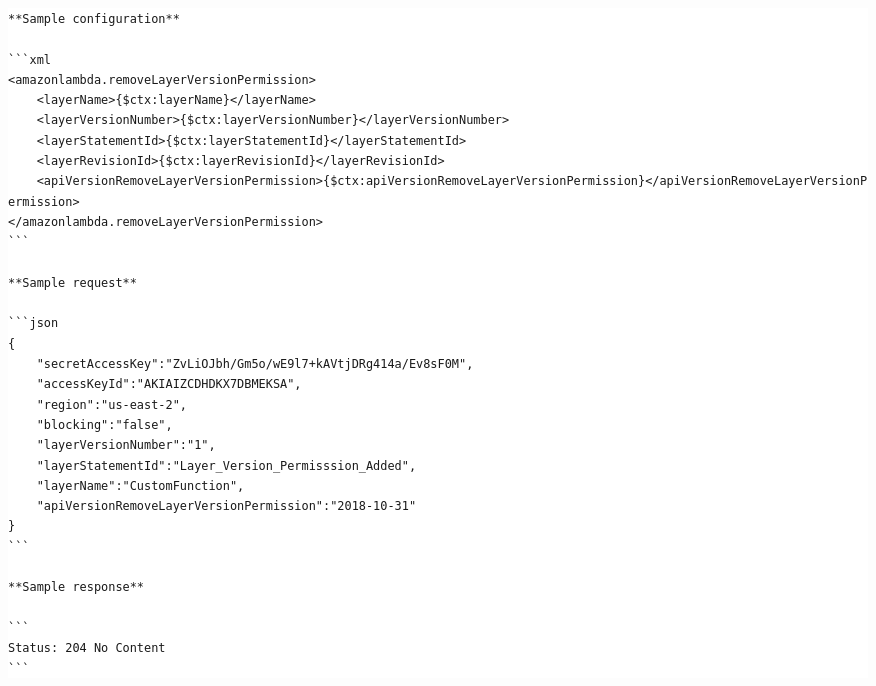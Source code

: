     **Sample configuration**

    ```xml
    <amazonlambda.removeLayerVersionPermission>
        <layerName>{$ctx:layerName}</layerName>
        <layerVersionNumber>{$ctx:layerVersionNumber}</layerVersionNumber>
        <layerStatementId>{$ctx:layerStatementId}</layerStatementId>
        <layerRevisionId>{$ctx:layerRevisionId}</layerRevisionId>
        <apiVersionRemoveLayerVersionPermission>{$ctx:apiVersionRemoveLayerVersionPermission}</apiVersionRemoveLayerVersionPermission>
    </amazonlambda.removeLayerVersionPermission>
    ```
    
    **Sample request**
    
    ```json
    {
    	"secretAccessKey":"ZvLiOJbh/Gm5o/wE9l7+kAVtjDRg414a/Ev8sF0M",
    	"accessKeyId":"AKIAIZCDHDKX7DBMEKSA",
    	"region":"us-east-2",
    	"blocking":"false",
    	"layerVersionNumber":"1",
    	"layerStatementId":"Layer_Version_Permisssion_Added",
    	"layerName":"CustomFunction",
    	"apiVersionRemoveLayerVersionPermission":"2018-10-31"
    }
    ```
    
    **Sample response**
    
    ```
    Status: 204 No Content
    ```     
    
    
    
